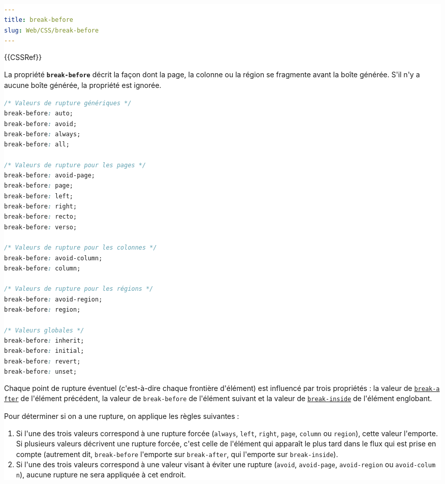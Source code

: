 ```yaml
---
title: break-before
slug: Web/CSS/break-before
---
```


{{CSSRef}}

La propriété **`break-before`** décrit la façon dont la page, la colonne ou la région se fragmente avant la boîte générée. S'il n'y a aucune boîte générée, la propriété est ignorée.

```css
/* Valeurs de rupture génériques */
break-before: auto;
break-before: avoid;
break-before: always;
break-before: all;

/* Valeurs de rupture pour les pages */
break-before: avoid-page;
break-before: page;
break-before: left;
break-before: right;
break-before: recto;
break-before: verso;

/* Valeurs de rupture pour les colonnes */
break-before: avoid-column;
break-before: column;

/* Valeurs de rupture pour les régions */
break-before: avoid-region;
break-before: region;

/* Valeurs globales */
break-before: inherit;
break-before: initial;
break-before: revert;
break-before: unset;
```

Chaque point de rupture éventuel (c'est-à-dire chaque frontière d'élément) est influencé par trois propriétés&nbsp;: la valeur de [`break-after`](/fr/docs/Web/CSS/break-after) de l'élément précédent, la valeur de `break-before` de l'élément suivant et la valeur de [`break-inside`](/fr/docs/Web/CSS/break-inside) de l'élément englobant.

Pour déterminer si on a une rupture, on applique les règles suivantes&nbsp;:

1. Si l'une des trois valeurs correspond à une rupture forcée (`always`, `left`, `right`, `page`, `column` ou `region`), cette valeur l'emporte. Si plusieurs valeurs décrivent une rupture forcée, c'est celle de l'élément qui apparaît le plus tard dans le flux qui est prise en compte (autrement dit, `break-before` l'emporte sur `break-after`, qui l'emporte sur `break-inside`).
2. Si l'une des trois valeurs correspond à une valeur visant à éviter une rupture (`avoid`, `avoid-page`, `avoid-region` ou `avoid-column`), aucune rupture ne sera appliquée à cet endroit.
